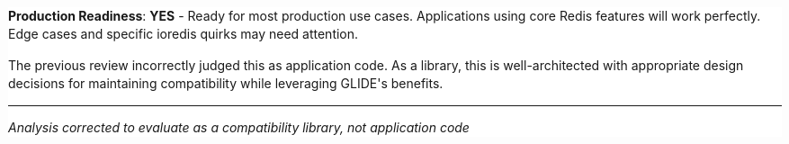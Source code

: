**Production Readiness**: **YES** - Ready for most production use cases. Applications using core Redis features will work perfectly. Edge cases and specific ioredis quirks may need attention.

The previous review incorrectly judged this as application code. As a library, this is well-architected with appropriate design decisions for maintaining compatibility while leveraging GLIDE's benefits.

---

*Analysis corrected to evaluate as a compatibility library, not application code*